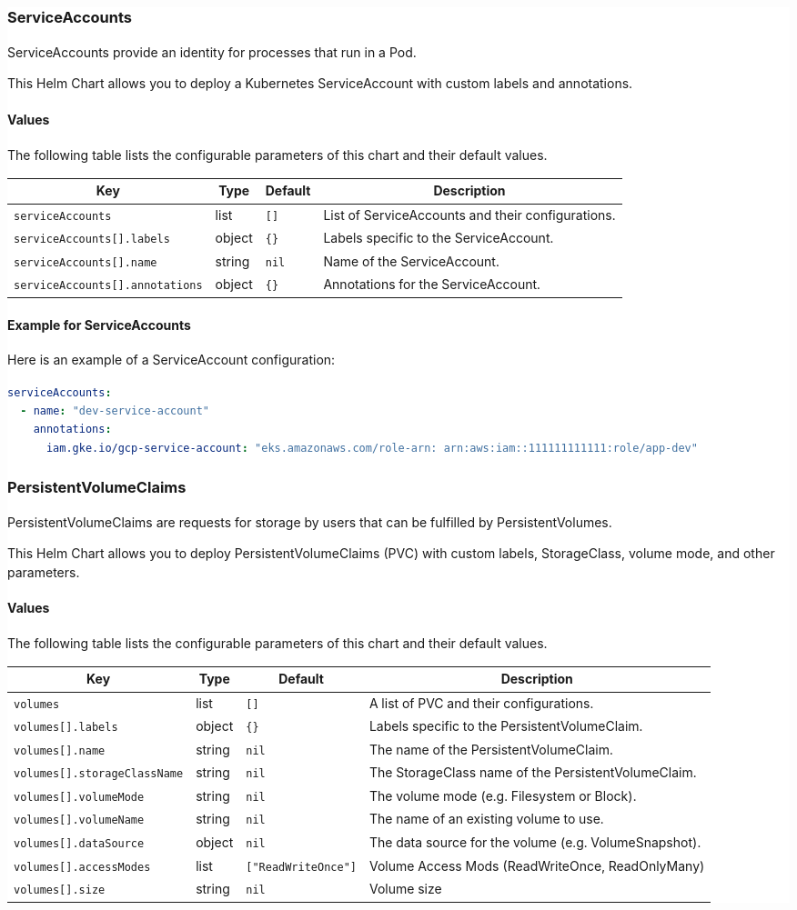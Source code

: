 ### ServiceAccounts

ServiceAccounts provide an identity for processes that run in a Pod.

This Helm Chart allows you to deploy a Kubernetes ServiceAccount with custom labels and annotations.

#### Values

The following table lists the configurable parameters of this chart and their default values.

| Key                                | Type   | Default | Description                                            |
| ---------------------------------- | ------ | ------- | ------------------------------------------------------ |
| `serviceAccounts`                  | list   | `[]`    | List of ServiceAccounts and their configurations.      |
| `serviceAccounts[].labels`         | object | `{}`    | Labels specific to the ServiceAccount.                 |
| `serviceAccounts[].name`           | string | `nil`   | Name of the ServiceAccount.                            |
| `serviceAccounts[].annotations`    | object | `{}`    | Annotations for the ServiceAccount.                    |

#### Example for ServiceAccounts

Here is an example of a ServiceAccount configuration:

```yaml
serviceAccounts:
  - name: "dev-service-account"
    annotations:
      iam.gke.io/gcp-service-account: "eks.amazonaws.com/role-arn: arn:aws:iam::111111111111:role/app-dev"
```

### PersistentVolumeClaims

PersistentVolumeClaims are requests for storage by users that can be fulfilled by PersistentVolumes.

This Helm Chart allows you to deploy PersistentVolumeClaims (PVC) with custom labels, StorageClass, volume mode, and other parameters.

#### Values

The following table lists the configurable parameters of this chart and their default values. 

| Key                                  | Type   | Default       | Description                                            |
| ------------------------------------ | ------ | ------------- | ------------------------------------------------------ |
| `volumes`                            | list   | `[]`          | A list of PVC and their configurations.                |
| `volumes[].labels`                   | object | `{}`          | Labels specific to the PersistentVolumeClaim.          |
| `volumes[].name`                     | string | `nil`         | The name of the PersistentVolumeClaim.                 |
| `volumes[].storageClassName`         | string | `nil`         | The StorageClass name of the PersistentVolumeClaim.    |
| `volumes[].volumeMode`               | string | `nil`         | The volume mode (e.g. Filesystem or Block).            |
| `volumes[].volumeName`               | string | `nil`         | The name of an existing volume to use.                 |
| `volumes[].dataSource`               | object | `nil`         | The data source for the volume (e.g. VolumeSnapshot).  |
| `volumes[].accessModes`              | list   | `["ReadWriteOnce"]` | Volume Access Mods (ReadWriteOnce, ReadOnlyMany) |
| `volumes[].size`                     | string | `nil`         | Volume size                                            |
